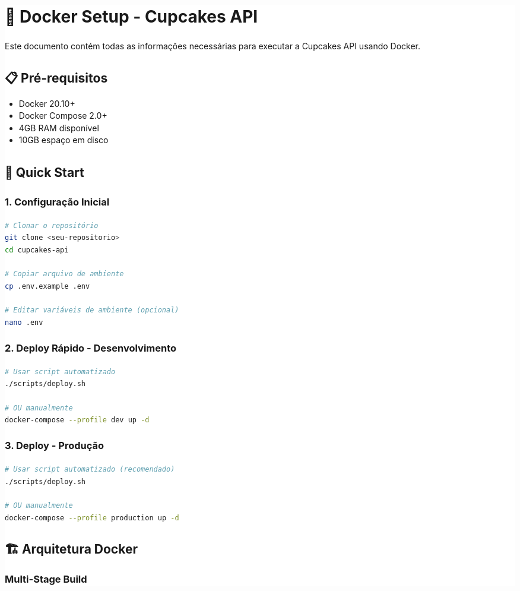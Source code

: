 # 🐳 Docker Setup - Cupcakes API

Este documento contém todas as informações necessárias para executar a Cupcakes API usando Docker.

## 📋 Pré-requisitos

- Docker 20.10+
- Docker Compose 2.0+
- 4GB RAM disponível
- 10GB espaço em disco

## 🚀 Quick Start

### 1. Configuração Inicial

```bash
# Clonar o repositório
git clone <seu-repositorio>
cd cupcakes-api

# Copiar arquivo de ambiente
cp .env.example .env

# Editar variáveis de ambiente (opcional)
nano .env
```

### 2. Deploy Rápido - Desenvolvimento

```bash
# Usar script automatizado
./scripts/deploy.sh

# OU manualmente
docker-compose --profile dev up -d
```

### 3. Deploy - Produção

```bash
# Usar script automatizado (recomendado)
./scripts/deploy.sh

# OU manualmente
docker-compose --profile production up -d
```

## 🏗️ Arquitetura Docker

### Multi-Stage Build
